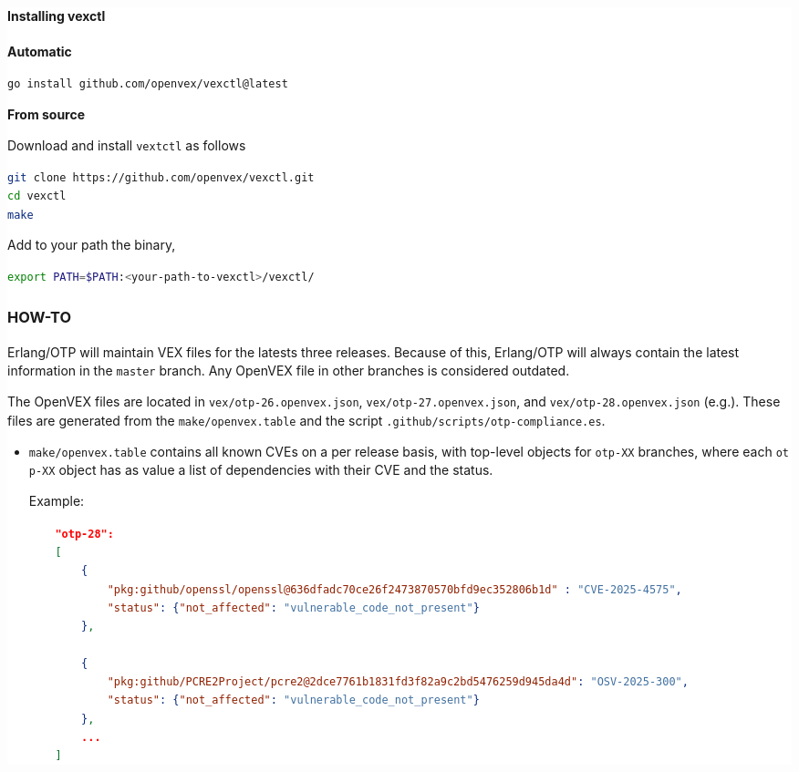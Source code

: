 #### Installing vexctl

**Automatic**

```
go install github.com/openvex/vexctl@latest
```

**From source**

Download and install `vextctl` as follows

```bash
git clone https://github.com/openvex/vexctl.git
cd vexctl
make
```

Add to your path the binary,

```bash
export PATH=$PATH:<your-path-to-vexctl>/vexctl/
```

### HOW-TO

Erlang/OTP will maintain VEX files for the latests three releases.
Because of this, Erlang/OTP will always contain the latest information in the `master` branch.
Any OpenVEX file in other branches is considered outdated.

The OpenVEX files are located in `vex/otp-26.openvex.json`, `vex/otp-27.openvex.json`, and `vex/otp-28.openvex.json` (e.g.). These files are generated from the `make/openvex.table` and the script `.github/scripts/otp-compliance.es`.

- `make/openvex.table` contains all known CVEs on a per release basis, with top-level objects for `otp-XX` branches, where each `otp-XX` object has as value a list of dependencies with their CVE and the status.

  Example:

  ```json
      "otp-28":
      [
          {
              "pkg:github/openssl/openssl@636dfadc70ce26f2473870570bfd9ec352806b1d" : "CVE-2025-4575",
              "status": {"not_affected": "vulnerable_code_not_present"}
          },

          {
              "pkg:github/PCRE2Project/pcre2@2dce7761b1831fd3f82a9c2bd5476259d945da4d": "OSV-2025-300",
              "status": {"not_affected": "vulnerable_code_not_present"}
          },
          ...
      ]
  ```
